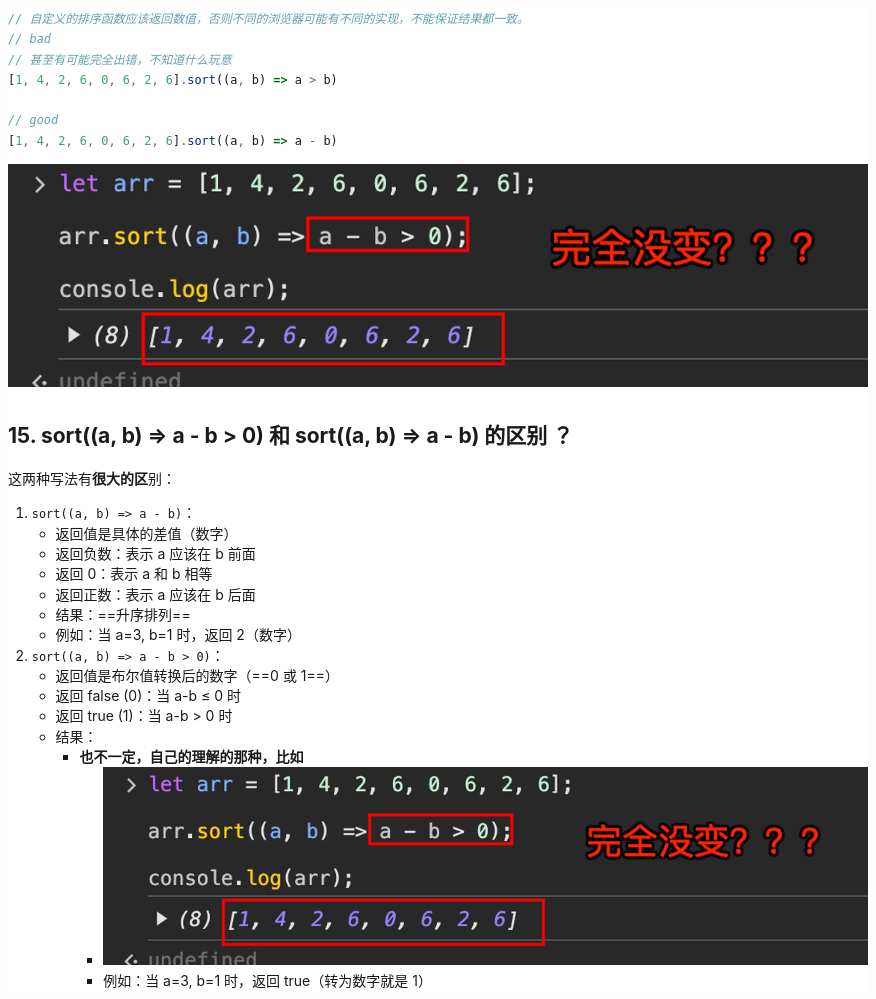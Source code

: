 ```javascript hl:3,14,23,26
// 自定义的排序函数应该返回数值，否则不同的浏览器可能有不同的实现，不能保证结果都一致。
// bad 
// 甚至有可能完全出错，不知道什么玩意
[1, 4, 2, 6, 0, 6, 2, 6].sort((a, b) => a > b)

// good
[1, 4, 2, 6, 0, 6, 2, 6].sort((a, b) => a - b)

```

![图片&文件](./files/20241115-7.png)

## 15. sort((a, b) => a - b > 0) 和 sort((a, b) => a - b) 的区别  ？

这两种写法有**很大的区**别：
1. `sort((a, b) => a - b)`：
    - 返回值是具体的差值（数字）
    - 返回负数：表示 a 应该在 b 前面
    - 返回 0：表示 a 和 b 相等
    - 返回正数：表示 a 应该在 b 后面
    - 结果：==升序排列==
    - 例如：当 a=3, b=1 时，返回 2（数字）
2. `sort((a, b) => a - b > 0)`：
    - 返回值是布尔值转换后的数字（==0 或 1==）
    - 返回 false (0)：当 a-b ≤ 0 时
    - 返回 true (1)：当 a-b > 0 时
    - 结果：
        - **也不一定，自己的理解的那种，比如**
            - ![图片&文件](./files/20241115-7.png)
            - 例如：当 a=3, b=1 时，返回 true（转为数字就是 1）
